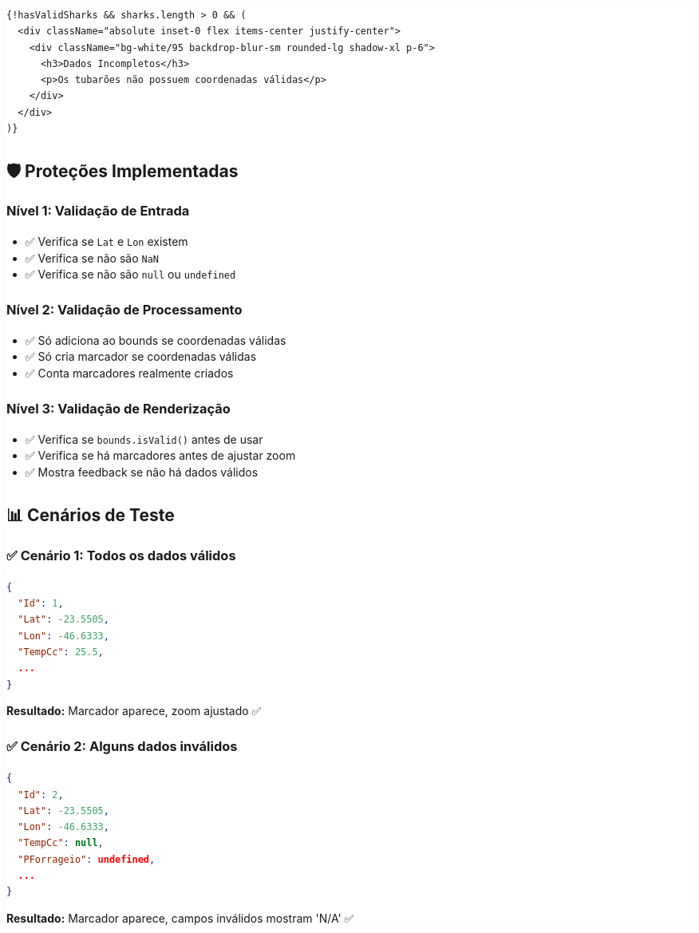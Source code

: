 ```tsx
{!hasValidSharks && sharks.length > 0 && (
  <div className="absolute inset-0 flex items-center justify-center">
    <div className="bg-white/95 backdrop-blur-sm rounded-lg shadow-xl p-6">
      <h3>Dados Incompletos</h3>
      <p>Os tubarões não possuem coordenadas válidas</p>
    </div>
  </div>
)}
```

## 🛡️ Proteções Implementadas

### Nível 1: Validação de Entrada
- ✅ Verifica se `Lat` e `Lon` existem
- ✅ Verifica se não são `NaN`
- ✅ Verifica se não são `null` ou `undefined`

### Nível 2: Validação de Processamento
- ✅ Só adiciona ao bounds se coordenadas válidas
- ✅ Só cria marcador se coordenadas válidas
- ✅ Conta marcadores realmente criados

### Nível 3: Validação de Renderização
- ✅ Verifica se `bounds.isValid()` antes de usar
- ✅ Verifica se há marcadores antes de ajustar zoom
- ✅ Mostra feedback se não há dados válidos

## 📊 Cenários de Teste

### ✅ Cenário 1: Todos os dados válidos
```json
{
  "Id": 1,
  "Lat": -23.5505,
  "Lon": -46.6333,
  "TempCc": 25.5,
  ...
}
```
**Resultado:** Marcador aparece, zoom ajustado ✅

### ✅ Cenário 2: Alguns dados inválidos
```json
{
  "Id": 2,
  "Lat": -23.5505,
  "Lon": -46.6333,
  "TempCc": null,
  "PForrageio": undefined,
  ...
}
```
**Resultado:** Marcador aparece, campos inválidos mostram 'N/A' ✅

